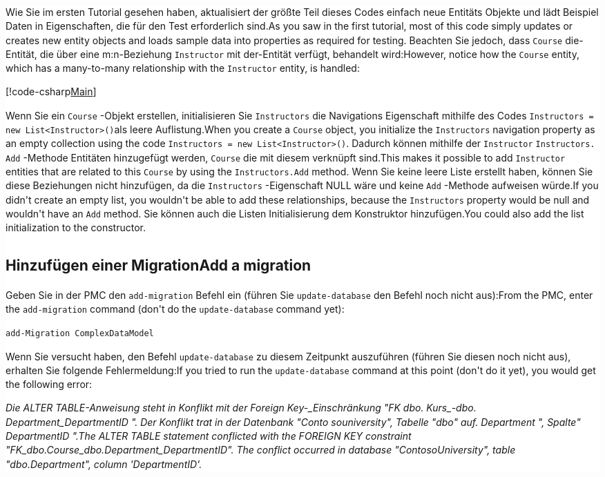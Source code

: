 <span data-ttu-id="ebf87-321">Wie Sie im ersten Tutorial gesehen haben, aktualisiert der größte Teil dieses Codes einfach neue Entitäts Objekte und lädt Beispiel Daten in Eigenschaften, die für den Test erforderlich sind.</span><span class="sxs-lookup"><span data-stu-id="ebf87-321">As you saw in the first tutorial, most of this code simply updates or creates new entity objects and loads sample data into properties as required for testing.</span></span> <span data-ttu-id="ebf87-322">Beachten Sie jedoch, dass `Course` die-Entität, die über eine m:n-Beziehung `Instructor` mit der-Entität verfügt, behandelt wird:</span><span class="sxs-lookup"><span data-stu-id="ebf87-322">However, notice how the `Course` entity, which has a many-to-many relationship with the `Instructor` entity, is handled:</span></span>

[!code-csharp[Main](creating-a-more-complex-data-model-for-an-asp-net-mvc-application/samples/sample33.cs)]

<span data-ttu-id="ebf87-323">Wenn Sie ein `Course` -Objekt erstellen, initialisieren Sie `Instructors` die Navigations Eigenschaft mithilfe des Codes `Instructors = new List<Instructor>()`als leere Auflistung.</span><span class="sxs-lookup"><span data-stu-id="ebf87-323">When you create a `Course` object, you initialize the `Instructors` navigation property as an empty collection using the code `Instructors = new List<Instructor>()`.</span></span> <span data-ttu-id="ebf87-324">Dadurch können mithilfe der `Instructor` `Instructors.Add` -Methode Entitäten hinzugefügt werden, `Course` die mit diesem verknüpft sind.</span><span class="sxs-lookup"><span data-stu-id="ebf87-324">This makes it possible to add `Instructor` entities that are related to this `Course` by using the `Instructors.Add` method.</span></span> <span data-ttu-id="ebf87-325">Wenn Sie keine leere Liste erstellt haben, können Sie diese Beziehungen nicht hinzufügen, da die `Instructors` -Eigenschaft NULL wäre und keine `Add` -Methode aufweisen würde.</span><span class="sxs-lookup"><span data-stu-id="ebf87-325">If you didn't create an empty list, you wouldn't be able to add these relationships, because the `Instructors` property would be null and wouldn't have an `Add` method.</span></span> <span data-ttu-id="ebf87-326">Sie können auch die Listen Initialisierung dem Konstruktor hinzufügen.</span><span class="sxs-lookup"><span data-stu-id="ebf87-326">You could also add the list initialization to the constructor.</span></span>

## <a name="add-a-migration"></a><span data-ttu-id="ebf87-327">Hinzufügen einer Migration</span><span class="sxs-lookup"><span data-stu-id="ebf87-327">Add a migration</span></span>

<span data-ttu-id="ebf87-328">Geben Sie in der PMC den `add-migration` Befehl ein (führen Sie `update-database` den Befehl noch nicht aus):</span><span class="sxs-lookup"><span data-stu-id="ebf87-328">From the PMC, enter the `add-migration` command (don't do the `update-database` command yet):</span></span>

`add-Migration ComplexDataModel`

<span data-ttu-id="ebf87-329">Wenn Sie versucht haben, den Befehl `update-database` zu diesem Zeitpunkt auszuführen (führen Sie diesen noch nicht aus), erhalten Sie folgende Fehlermeldung:</span><span class="sxs-lookup"><span data-stu-id="ebf87-329">If you tried to run the `update-database` command at this point (don't do it yet), you would get the following error:</span></span>

<span data-ttu-id="ebf87-330">*Die ALTER TABLE-Anweisung steht in Konflikt mit der Foreign Key-\_Einschränkung "FK dbo. Kurs\_-dbo. Department\_DepartmentID ". Der Konflikt trat in der Datenbank "Conto souniversity", Tabelle "dbo" auf. Department ", Spalte" DepartmentID ".*</span><span class="sxs-lookup"><span data-stu-id="ebf87-330">*The ALTER TABLE statement conflicted with the FOREIGN KEY constraint "FK\_dbo.Course\_dbo.Department\_DepartmentID". The conflict occurred in database "ContosoUniversity", table "dbo.Department", column 'DepartmentID'.*</span></span>
